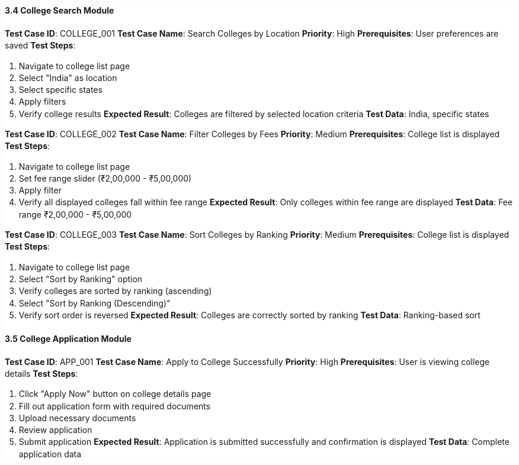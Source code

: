 #### 3.4 College Search Module

**Test Case ID**: COLLEGE_001
**Test Case Name**: Search Colleges by Location
**Priority**: High
**Prerequisites**: User preferences are saved
**Test Steps**:
1. Navigate to college list page
2. Select "India" as location
3. Select specific states
4. Apply filters
5. Verify college results
**Expected Result**: Colleges are filtered by selected location criteria
**Test Data**: India, specific states

**Test Case ID**: COLLEGE_002
**Test Case Name**: Filter Colleges by Fees
**Priority**: Medium
**Prerequisites**: College list is displayed
**Test Steps**:
1. Navigate to college list page
2. Set fee range slider (₹2,00,000 - ₹5,00,000)
3. Apply filter
4. Verify all displayed colleges fall within fee range
**Expected Result**: Only colleges within fee range are displayed
**Test Data**: Fee range ₹2,00,000 - ₹5,00,000

**Test Case ID**: COLLEGE_003
**Test Case Name**: Sort Colleges by Ranking
**Priority**: Medium
**Prerequisites**: College list is displayed
**Test Steps**:
1. Navigate to college list page
2. Select "Sort by Ranking" option
3. Verify colleges are sorted by ranking (ascending)
4. Select "Sort by Ranking (Descending)"
5. Verify sort order is reversed
**Expected Result**: Colleges are correctly sorted by ranking
**Test Data**: Ranking-based sort

#### 3.5 College Application Module

**Test Case ID**: APP_001
**Test Case Name**: Apply to College Successfully
**Priority**: High
**Prerequisites**: User is viewing college details
**Test Steps**:
1. Click "Apply Now" button on college details page
2. Fill out application form with required documents
3. Upload necessary documents
4. Review application
5. Submit application
**Expected Result**: Application is submitted successfully and confirmation is displayed
**Test Data**: Complete application data
